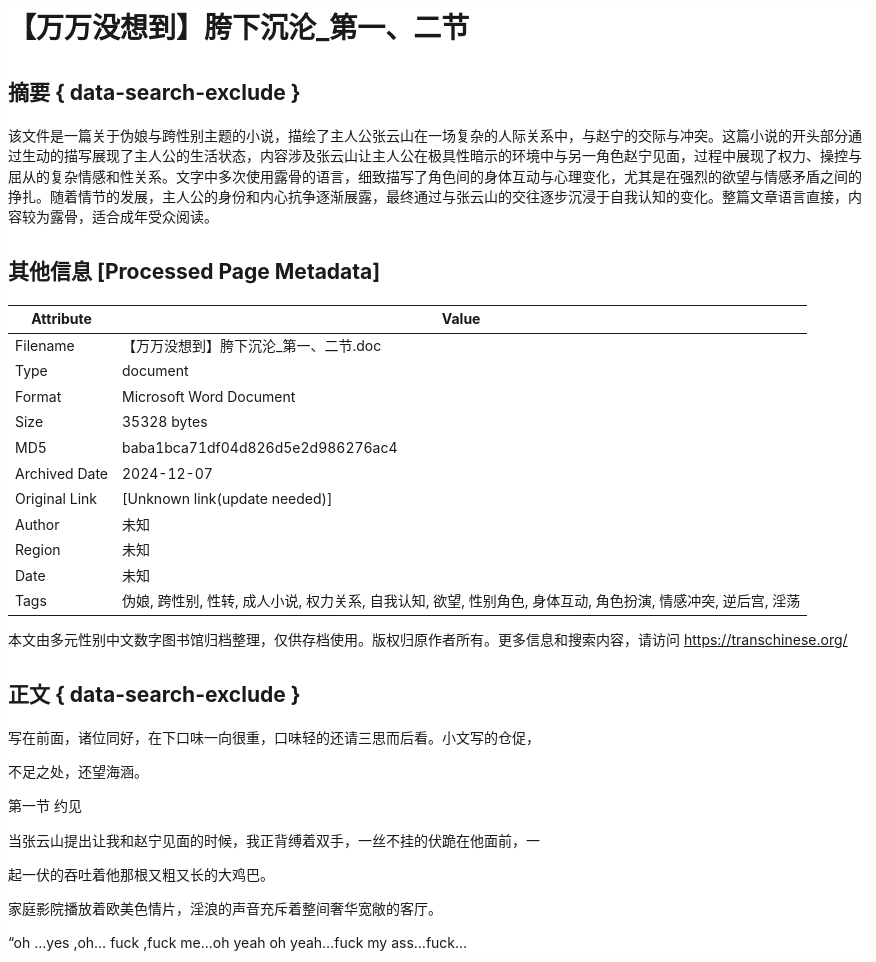 # 【万万没想到】胯下沉沦_第一、二节



## 摘要  { data-search-exclude }


该文件是一篇关于伪娘与跨性别主题的小说，描绘了主人公张云山在一场复杂的人际关系中，与赵宁的交际与冲突。这篇小说的开头部分通过生动的描写展现了主人公的生活状态，内容涉及张云山让主人公在极具性暗示的环境中与另一角色赵宁见面，过程中展现了权力、操控与屈从的复杂情感和性关系。文字中多次使用露骨的语言，细致描写了角色间的身体互动与心理变化，尤其是在强烈的欲望与情感矛盾之间的挣扎。随着情节的发展，主人公的身份和内心抗争逐渐展露，最终通过与张云山的交往逐步沉浸于自我认知的变化。整篇文章语言直接，内容较为露骨，适合成年受众阅读。



## 其他信息 [Processed Page Metadata]

| Attribute       | Value                                  |
|-----------------|----------------------------------------|
| Filename        | 【万万没想到】胯下沉沦_第一、二节.doc                             |
| Type            | document                                 |
| Format          | Microsoft Word Document                               |
| Size            | 35328 bytes                           |
| MD5             | baba1bca71df04d826d5e2d986276ac4                                  |
| Archived Date   | 2024-12-07                             |
| Original Link   | [Unknown link(update needed)]                         |
| Author          | 未知                               |
| Region          | 未知                               |
| Date            | 未知                                 |
| Tags            | 伪娘, 跨性别, 性转, 成人小说, 权力关系, 自我认知, 欲望, 性别角色, 身体互动, 角色扮演, 情感冲突, 逆后宫, 淫荡                                 |

本文由多元性别中文数字图书馆归档整理，仅供存档使用。版权归原作者所有。更多信息和搜索内容，请访问 <https://transchinese.org/>


## 正文 { data-search-exclude }


写在前面，诸位同好，在下口味一向很重，口味轻的还请三思而后看。小文写的仓促，

不足之处，还望海涵。

第一节 约见

当张云山提出让我和赵宁见面的时候，我正背缚着双手，一丝不挂的伏跪在他面前，一

起一伏的吞吐着他那根又粗又长的大鸡巴。

家庭影院播放着欧美色情片，淫浪的声音充斥着整间奢华宽敞的客厅。

“oh …yes ,oh… fuck ,fuck me…oh yeah oh yeah…fuck my ass…fuck…
